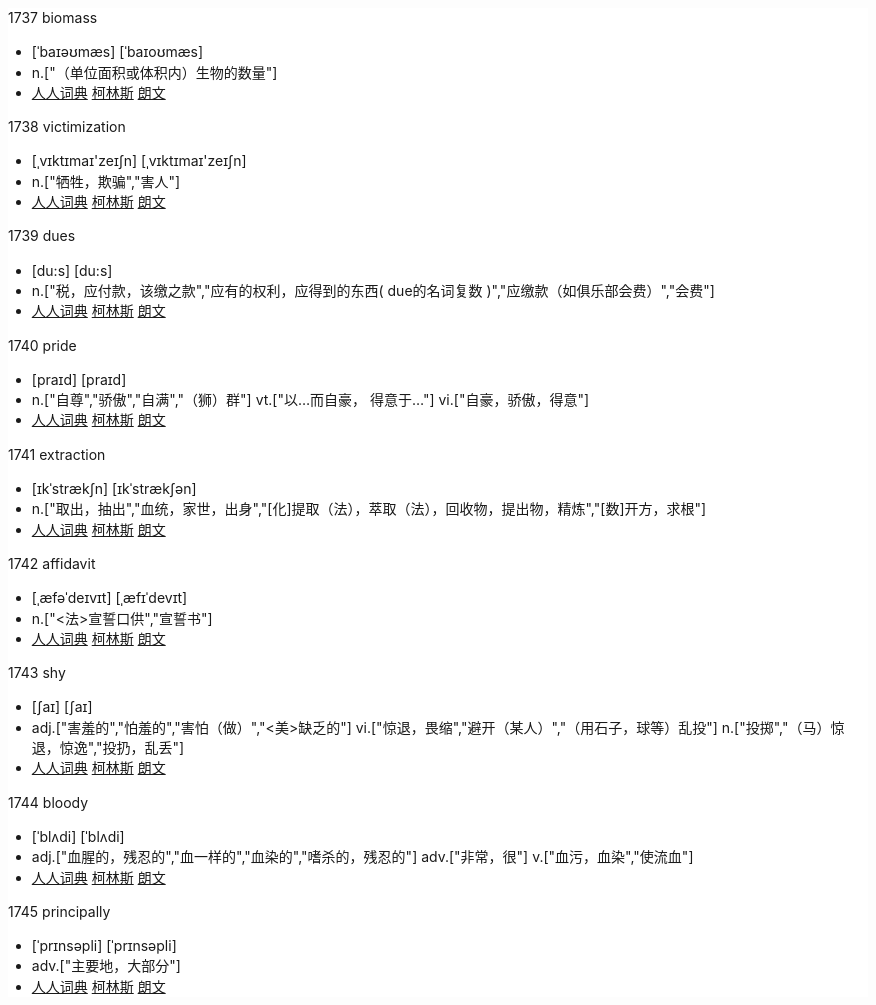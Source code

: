 1737 biomass 
- [ˈbaɪəʊmæs]  [ˈbaɪoʊmæs] 
- n.["（单位面积或体积内）生物的数量"]   
- [人人词典](https://www.91dict.com/words?w=biomass) [柯林斯](https://www.collinsdictionary.com/zh/dictionary/english/biomass) [朗文](https://www.ldoceonline.com/dictionary/biomass) 

1738 victimization 
- [ˌvɪktɪmaɪ'zeɪʃn]  [ˌvɪktɪmaɪ'zeɪʃn] 
- n.["牺牲，欺骗","害人"]   
- [人人词典](https://www.91dict.com/words?w=victimization) [柯林斯](https://www.collinsdictionary.com/zh/dictionary/english/victimization) [朗文](https://www.ldoceonline.com/dictionary/victimization) 

1739 dues 
- [du:s]  [du:s] 
- n.["税，应付款，该缴之款","应有的权利，应得到的东西( due的名词复数 )","应缴款（如俱乐部会费）","会费"]   
- [人人词典](https://www.91dict.com/words?w=dues) [柯林斯](https://www.collinsdictionary.com/zh/dictionary/english/dues) [朗文](https://www.ldoceonline.com/dictionary/dues) 

1740 pride 
- [praɪd]  [praɪd] 
- n.["自尊","骄傲","自满","（狮）群"]  vt.["以…而自豪， 得意于…"]  vi.["自豪，骄傲，得意"]   
- [人人词典](https://www.91dict.com/words?w=pride) [柯林斯](https://www.collinsdictionary.com/zh/dictionary/english/pride) [朗文](https://www.ldoceonline.com/dictionary/pride) 

1741 extraction 
- [ɪkˈstrækʃn]  [ɪkˈstrækʃən] 
- n.["取出，抽出","血统，家世，出身","[化]提取（法），萃取（法），回收物，提出物，精炼","[数]开方，求根"]   
- [人人词典](https://www.91dict.com/words?w=extraction) [柯林斯](https://www.collinsdictionary.com/zh/dictionary/english/extraction) [朗文](https://www.ldoceonline.com/dictionary/extraction) 

1742 affidavit 
- [ˌæfəˈdeɪvɪt]  [ˌæfɪˈdevɪt] 
- n.["<法>宣誓口供","宣誓书"]   
- [人人词典](https://www.91dict.com/words?w=affidavit) [柯林斯](https://www.collinsdictionary.com/zh/dictionary/english/affidavit) [朗文](https://www.ldoceonline.com/dictionary/affidavit) 

1743 shy 
- [ʃaɪ]  [ʃaɪ] 
- adj.["害羞的","怕羞的","害怕（做）","<美>缺乏的"]  vi.["惊退，畏缩","避开（某人）","（用石子，球等）乱投"]  n.["投掷","（马）惊退，惊逸","投扔，乱丢"]   
- [人人词典](https://www.91dict.com/words?w=shy) [柯林斯](https://www.collinsdictionary.com/zh/dictionary/english/shy) [朗文](https://www.ldoceonline.com/dictionary/shy) 

1744 bloody 
- [ˈblʌdi]  [ˈblʌdi] 
- adj.["血腥的，残忍的","血一样的","血染的","嗜杀的，残忍的"]  adv.["非常，很"]  v.["血污，血染","使流血"]   
- [人人词典](https://www.91dict.com/words?w=bloody) [柯林斯](https://www.collinsdictionary.com/zh/dictionary/english/bloody) [朗文](https://www.ldoceonline.com/dictionary/bloody) 

1745 principally 
- [ˈprɪnsəpli]  [ˈprɪnsəpli] 
- adv.["主要地，大部分"]   
- [人人词典](https://www.91dict.com/words?w=principally) [柯林斯](https://www.collinsdictionary.com/zh/dictionary/english/principally) [朗文](https://www.ldoceonline.com/dictionary/principally) 
